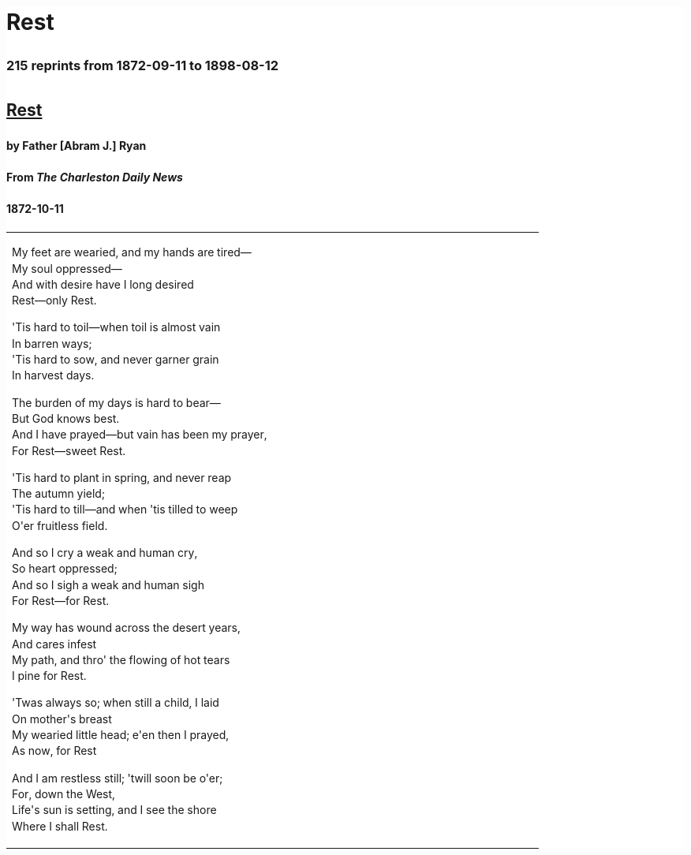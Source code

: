 
# Rest

### 215 reprints from 1872-09-11 to 1898-08-12

## [Rest](http://chroniclingamerica.loc.gov/lccn/sn84026994/1872-09-11/ed-1/seq-3/)

#### by Father [Abram J.] Ryan

#### From _The Charleston Daily News_

#### 1872-10-11

<table style="width: 100%;"><tr><td style="width: 50%">

My feet are wearied, and my hands are tired—  
My soul oppressed—  
And with desire have I long desired  
Rest—only Rest.  
  
&#x27;Tis hard to toil—when toil is almost vain  
In barren ways;  
&#x27;Tis hard to sow, and never garner grain  
In harvest days.  
  
The burden of my days is hard to bear—  
But God knows best.  
And I have prayed—but vain has been my prayer,  
For Rest—sweet Rest.  
  
&#x27;Tis hard to plant in spring, and never reap  
The autumn yield;  
&#x27;Tis hard to till—and when &#x27;tis tilled to weep  
O&#x27;er fruitless field.  
  
And so I cry a weak and human cry,  
So heart oppressed;  
And so I sigh a weak and human sigh  
For Rest—for Rest.  
  
My way has wound across the desert years,  
And cares infest  
My path, and thro&#x27; the flowing of hot tears  
I pine for Rest.  
  
&#x27;Twas always so; when still a child, I laid  
On mother&#x27;s breast  
My wearied little head; e&#x27;en then I prayed,  
As now, for Rest  
  
And I am restless still; &#x27;twill soon be o&#x27;er;  
For, down the West,  
Life&#x27;s sun is setting, and I see the shore  
Where I shall Rest.  

